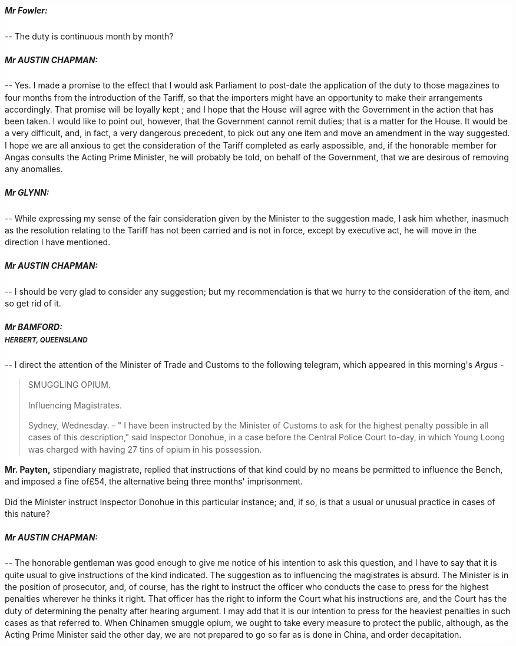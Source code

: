 ##### Mr Fowler:

--  The duty is continuous month by month? 

##### Mr AUSTIN CHAPMAN:

-- Yes. I made a promise to the effect that I would ask Parliament to post-date the application of the duty to those magazines to four months from the introduction of the Tariff, so that the importers might have an opportunity to make their arrangements accordingly. That promise will be loyally kept ; and I hope that the House will agree with the Government in the action that has been taken. I would like to point out, however, that the Government cannot remit duties; that is a matter for the House. It would be a very difficult, and, in fact, a very dangerous precedent, to pick out any one item and move an amendment in the way suggested. I hope we are all anxious to get the consideration of the Tariff completed as early aspossible, and, if the honorable member for Angas consults the Acting Prime Minister, he will probably be told, on behalf of the Government, that we are desirous of removing any anomalies. 

##### Mr GLYNN:

-- While expressing my sense of the fair consideration given by the Minister to the suggestion made, I ask him whether, inasmuch as the resolution relating to the Tariff has not been carried and is not in force, except by executive act, he will move in the direction I have mentioned. 

##### Mr AUSTIN CHAPMAN:

-- I should be very glad to consider any suggestion; but my recommendation is that we hurry to the consideration of the item, and so get rid of it. 

##### Mr BAMFORD:<br><small class="text-muted">HERBERT, QUEENSLAND</small>

-- I direct the attention of the Minister of Trade and Customs to the following telegram, which appeared in this morning's  *Argus -* 

  >SMUGGLING OPIUM. 
  >
  >Influencing Magistrates. 
  >
  >Sydney, Wednesday. - " I have been instructed by the Minister of Customs to ask for the highest penalty possible in all cases of this description," said Inspector Donohue, in a case before the Central Police Court to-day, in which Young Loong was charged with having 27 tins of opium in his possession. 
  >
  >
 **Mr. Payten,** stipendiary magistrate, replied that instructions of that kind could by no means be permitted to influence the Bench, and imposed a fine of£54, the alternative being three months' imprisonment. 

Did the Minister instruct Inspector Donohue in this particular instance; and, if so, is that a usual or unusual practice in cases of this nature? 

##### Mr AUSTIN CHAPMAN:

-- The honorable gentleman was good enough to give me notice of his intention to ask this question, and I have to say that it is quite usual to give instructions of the kind indicated. The suggestion as to influencing the magistrates is absurd. The Minister is in the position of prosecutor, and, of course, has the right to instruct the officer who conducts the case to press for the highest penalties wherever he thinks it right. That officer has the right to inform the Court what his instructions are, and the Court has the duty of determining the penalty after hearing argument. I may add that it is our intention to press for the heaviest penalties in such cases as that referred to. When Chinamen smuggle opium, we ought to take every measure to protect the public, although, as the Acting Prime Minister said the other day, we are not prepared to go so far as is done in China, and order decapitation. 
